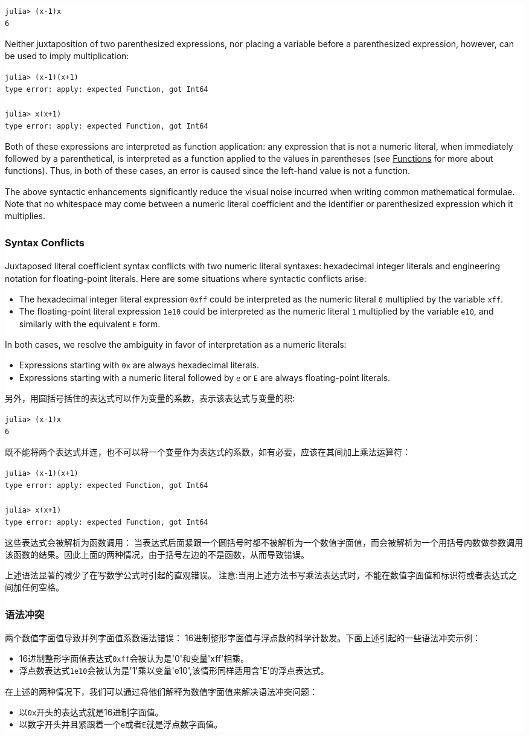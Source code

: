     julia> (x-1)x
    6

Neither juxtaposition of two parenthesized expressions, nor placing a variable before a parenthesized expression, however, can be used to imply multiplication:

    julia> (x-1)(x+1)
    type error: apply: expected Function, got Int64

    julia> x(x+1)
    type error: apply: expected Function, got Int64

Both of these expressions are interpreted as function application:
any expression that is not a numeric literal, when immediately followed by a parenthetical, is interpreted as a function applied to the values in parentheses (see [Functions](../functions) for more about functions).
Thus, in both of these cases, an error is caused since the left-hand value is not a function.

The above syntactic enhancements significantly reduce the visual noise incurred when writing common mathematical formulae.
Note that no whitespace may come between a numeric literal coefficient and the identifier or parenthesized expression which it multiplies.

### Syntax Conflicts

Juxtaposed literal coefficient syntax conflicts with two numeric literal syntaxes:
hexadecimal integer literals and engineering notation for floating-point literals.
Here are some situations where syntactic conflicts arise:

- The hexadecimal integer literal expression `0xff` could be interpreted as the numeric literal `0` multiplied by the variable `xff`.
-  The floating-point literal expression `1e10` could be interpreted as the numeric literal `1` multiplied by the variable `e10`, and similarly with the equivalent `E` form.

In both cases, we resolve the ambiguity in favor of interpretation as a numeric literals:

- Expressions starting with `0x` are always hexadecimal literals.
- Expressions starting with a numeric literal followed by `e` or `E` are always floating-point literals.
<cn>
另外，用圆括号括住的表达式可以作为变量的系数，表示该表达式与变量的积:

    julia> (x-1)x
    6

既不能将两个表达式并连，也不可以将一个变量作为表达式的系数，如有必要，应该在其间加上乘法运算符：

    julia> (x-1)(x+1)
    type error: apply: expected Function, got Int64

    julia> x(x+1)
    type error: apply: expected Function, got Int64

这些表达式会被解析为函数调用： 当表达式后面紧跟一个圆括号时都不被解析为一个数值字面值，而会被解析为一个用括号内数做参数调用该函数的结果。因此上面的两种情况，由于括号左边的不是函数，从而导致错误。

上述语法显著的减少了在写数学公式时引起的直观错误。
注意:当用上述方法书写乘法表达式时，不能在数值字面值和标识符或者表达式之间加任何空格。

### 语法冲突

两个数值字面值导致并列字面值系数语法错误：
16进制整形字面值与浮点数的科学计数发。下面上述引起的一些语法冲突示例：

- 16进制整形字面值表达式`0xff`会被认为是'0'和变量'xff'相乘。
- 浮点数表达式`1e10`会被认为是'1'乘以变量'e10',该情形同样适用含'E'的浮点表达式。

在上述的两种情况下，我们可以通过将他们解释为数值字面值来解决语法冲突问题：

- 以`0x`开头的表达式就是16进制字面值。
- 以数字开头并且紧跟着一个`e`或者`E`就是浮点数字面值。
</cn>

